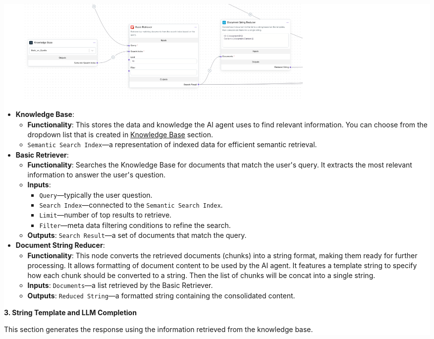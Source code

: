 <figure><img src="../.gitbook/assets/Screenshot 2024-10-20 at 1.34.17 AM.png" alt="" width="563"><figcaption></figcaption></figure>

* **Knowledge Base**:
  * **Functionality**: This stores the data and knowledge the AI agent uses to find relevant information. You can choose from the dropdown list that is created in [Knowledge Base](../knowledge-base/) section.
  * `Semantic Search Index`—a representation of indexed data for efficient semantic retrieval.
* **Basic Retriever**:
  * **Functionality**: Searches the Knowledge Base for documents that match the user's query. It extracts the most relevant information to answer the user's question.
  * **Inputs**:
    * `Query`—typically the user question.
    * `Search Index`—connected to the `Semantic Search Index`.
    * `Limit`—number of top results to retrieve.
    * `Filter`—meta data filtering conditions to refine the search.
  * **Outputs**: `Search Result`—a set of documents that match the query.
* **Document String Reducer**:
  * **Functionality**: This node converts the retrieved documents (chunks) into a string format, making them ready for further processing. It allows formatting of document content to be used by the AI agent. It features a template string to specify how each chunk should be converted to a string. Then the list of chunks will be concat into a single string.
  * **Inputs**: `Documents`—a list retrieved by the Basic Retriever.
  * **Outputs**: `Reduced String`—a formatted string containing the consolidated content.

**3. String Template and LLM Completion**

This section generates the response using the information retrieved from the knowledge base.
